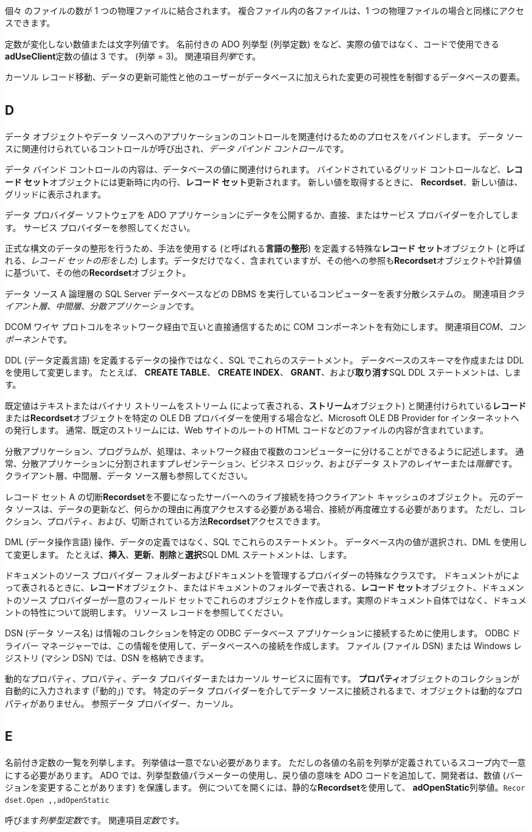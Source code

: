  個々 のファイルの数が 1 つの物理ファイルに結合されます。 複合ファイル内の各ファイルは、1 つの物理ファイルの場合と同様にアクセスできます。

 定数が変化しない数値または文字列値です。 名前付きの ADO 列挙型 (列挙定数) をなど、実際の値ではなく、コードで使用できる**adUseClient**定数の値は 3 です。 (列挙 = 3)。 関連項目*列挙*です。

 カーソル レコード移動、データの更新可能性と他のユーザーがデータベースに加えられた変更の可視性を制御するデータベースの要素。

## <a name="d"></a>D
 データ オブジェクトやデータ ソースへのアプリケーションのコントロールを関連付けるためのプロセスをバインドします。 データ ソースに関連付けられているコントロールが呼び出され、*データ バインド コントロール*です。

 データ バインド コントロールの内容は、データベースの値に関連付けられます。 バインドされているグリッド コントロールなど、**レコード セット**オブジェクトには更新時に内の行、**レコード セット**更新されます。 新しい値を取得するときに、 **Recordset**、新しい値は、グリッドに表示されます。

 データ プロバイダー ソフトウェアを ADO アプリケーションにデータを公開するか、直接、またはサービス プロバイダーを介してします。 サービス プロバイダーを参照してください。

 正式な構文のデータの整形を行うため、手法を使用する (と呼ばれる**言語の整形**) を定義する特殊な**レコード セット**オブジェクト (と呼ばれる、*レコード セットの形をした*) します。データだけでなく、含まれていますが、その他への参照も**Recordset**オブジェクトや計算値に基づいて、その他の**Recordset**オブジェクト。

 データ ソース A 論理層の SQL Server データベースなどの DBMS を実行しているコンピューターを表す分散システムの。 関連項目*クライアント層*、*中間層*、*分散アプリケーション*です。

 DCOM ワイヤ プロトコルをネットワーク経由で互いと直接通信するために COM コンポーネントを有効にします。 関連項目*COM*、*コンポーネント*です。

 DDL (データ定義言語) を定義するデータの操作ではなく、SQL でこれらのステートメント。 データベースのスキーマを作成または DDL を使用して変更します。 たとえば、 **CREATE TABLE**、 **CREATE INDEX**、 **GRANT**、および**取り消す**SQL DDL ステートメントは、します。

 既定値はテキストまたはバイナリ ストリームをストリーム (によって表される、**ストリーム**オブジェクト) と関連付けられている**レコード**または**Recordset**オブジェクトを特定の OLE DB プロバイダーを使用する場合など、Microsoft OLE DB Provider for インターネットへの発行します。 通常、既定のストリームには、Web サイトのルートの HTML コードなどのファイルの内容が含まれています。

 分散アプリケーション、プログラムが、処理は、ネットワーク経由で複数のコンピューターに分けることができるように記述します。 通常、分散アプリケーションに分割されますプレゼンテーション、ビジネス ロジック、およびデータ ストアのレイヤーまたは*階層*です。 クライアント層、中間層、データ ソース層も参照してください。

 レコード セット A の切断**Recordset**を不要になったサーバーへのライブ接続を持つクライアント キャッシュのオブジェクト。 元のデータ ソースは、データの更新など、何らかの理由に再度アクセスする必要がある場合、接続が再度確立する必要があります。 ただし、コレクション、プロパティ、および、切断されている方法**Recordset**アクセスできます。

 DML (データ操作言語) 操作、データの定義ではなく、SQL でこれらのステートメント。 データベース内の値が選択され、DML を使用して変更します。 たとえば、**挿入**、**更新**、**削除**と**選択**SQL DML ステートメントは、します。

 ドキュメントのソース プロバイダー フォルダーおよびドキュメントを管理するプロバイダーの特殊なクラスです。 ドキュメントがによって表されるときに、**レコード**オブジェクト、またはドキュメントのフォルダーで表される、**レコード セット**オブジェクト、ドキュメントのソース プロバイダーが一意のフィールド セットでこれらのオブジェクトを作成します。実際のドキュメント自体ではなく、ドキュメントの特性について説明します。 リソース レコードを参照してください。

 DSN (データ ソース名) は情報のコレクションを特定の ODBC データベース アプリケーションに接続するために使用します。 ODBC ドライバー マネージャーでは、この情報を使用して、データベースへの接続を作成します。 ファイル (ファイル DSN) または Windows レジストリ (マシン DSN) では、DSN を格納できます。

 動的なプロパティ、プロパティ、データ プロバイダーまたはカーソル サービスに固有です。 **プロパティ**オブジェクトのコレクションが自動的に入力されます (「動的」) です。 特定のデータ プロバイダーを介してデータ ソースに接続されるまで、オブジェクトは動的なプロパティがありません。 参照データ プロバイダー、カーソル。

## <a name="e"></a>E
 名前付き定数の一覧を列挙します。 列挙値は一意でない必要があります。 ただしの各値の名前を列挙が定義されているスコープ内で一意にする必要があります。 ADO では、列挙型数値パラメーターの使用し、戻り値の意味を ADO コードを追加して、開発者は、数値 (バージョンを変更することがあります) を保護します。 例についてを開くには、静的な**Recordset**を使用して、 **adOpenStatic**列挙値。`Recordset.Open ,,adOpenStatic`

 呼びます*列挙型定数*です。 関連項目*定数*です。
